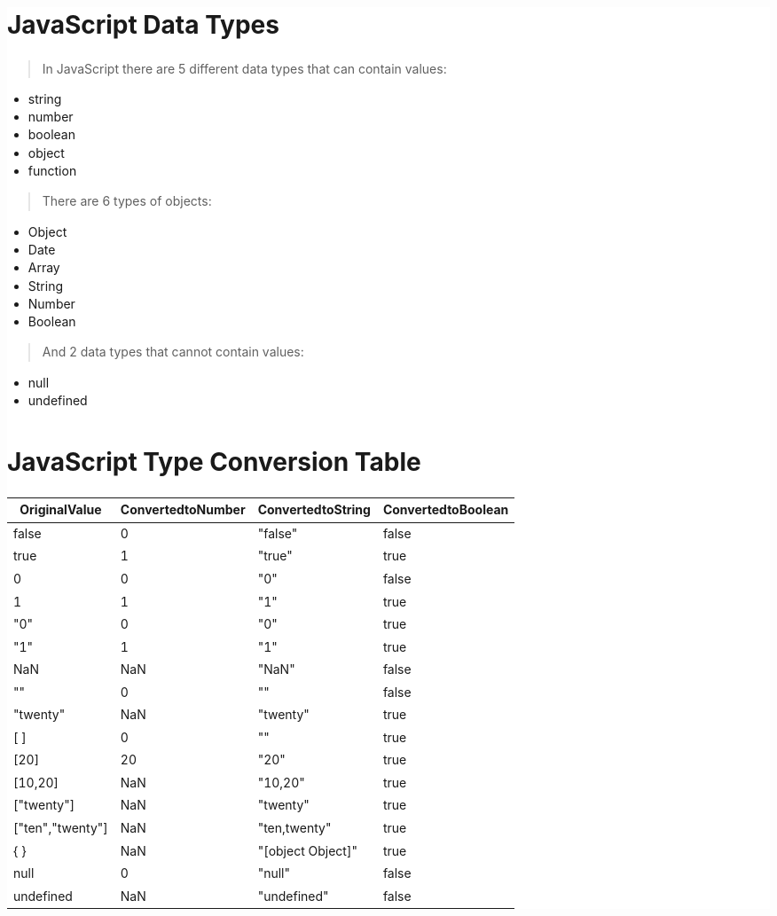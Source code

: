 
# JavaScript Data Types
> In JavaScript there are 5 different data types that can contain values:
* string
* number
* boolean
* object
* function

> There are 6 types of objects:
* Object
* Date
* Array
* String
* Number
* Boolean

> And 2 data types that cannot contain values:
* null
* undefined

# JavaScript Type Conversion Table

| OriginalValue    |  ConvertedtoNumber | ConvertedtoString | ConvertedtoBoolean |
|------------------|--------------------|-------------------|--------------------|
| false            | 0                  | "false"           | false              |
| true             | 1                  | "true"            | true               |
| 0                | 0                  | "0"               | false              |
| 1                | 1                  | "1"               | true               |
| "0"              | 0                  | "0"               | true               |
| "1"              | 1                  | "1"               | true               |
| NaN              | NaN                | "NaN"             | false              |
| ""               | 0                  | ""                | false              |
| "twenty"         | NaN                | "twenty"          | true               |
| [ ]              | 0                  | ""                | true               |
| [20]             | 20                 | "20"              | true               |
| [10,20]          | NaN                | "10,20"           | true               |
| ["twenty"]       | NaN                | "twenty"          | true               |
| ["ten","twenty"] | NaN                | "ten,twenty"      | true               |
| { }              | NaN                | "[object Object]" | true               |
| null             | 0                  | "null"            | false              |
| undefined        | NaN                | "undefined"       | false              |
